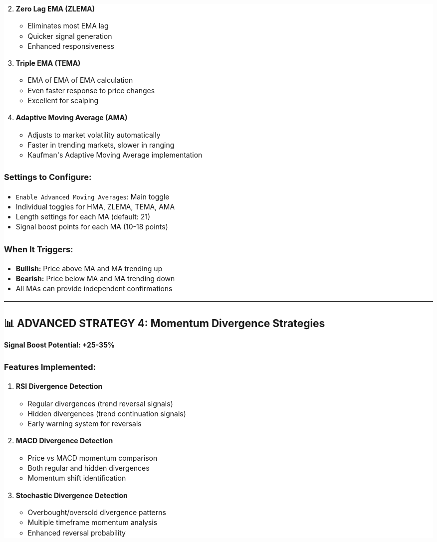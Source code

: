 2. **Zero Lag EMA (ZLEMA)**

   - Eliminates most EMA lag
   - Quicker signal generation
   - Enhanced responsiveness

3. **Triple EMA (TEMA)**

   - EMA of EMA of EMA calculation
   - Even faster response to price changes
   - Excellent for scalping

4. **Adaptive Moving Average (AMA)**
   - Adjusts to market volatility automatically
   - Faster in trending markets, slower in ranging
   - Kaufman's Adaptive Moving Average implementation

### Settings to Configure:

- `Enable Advanced Moving Averages`: Main toggle
- Individual toggles for HMA, ZLEMA, TEMA, AMA
- Length settings for each MA (default: 21)
- Signal boost points for each MA (10-18 points)

### When It Triggers:

- **Bullish:** Price above MA and MA trending up
- **Bearish:** Price below MA and MA trending down
- All MAs can provide independent confirmations

---

## 📊 ADVANCED STRATEGY 4: Momentum Divergence Strategies

**Signal Boost Potential: +25-35%**

### Features Implemented:

1. **RSI Divergence Detection**

   - Regular divergences (trend reversal signals)
   - Hidden divergences (trend continuation signals)
   - Early warning system for reversals

2. **MACD Divergence Detection**

   - Price vs MACD momentum comparison
   - Both regular and hidden divergences
   - Momentum shift identification

3. **Stochastic Divergence Detection**

   - Overbought/oversold divergence patterns
   - Multiple timeframe momentum analysis
   - Enhanced reversal probability
